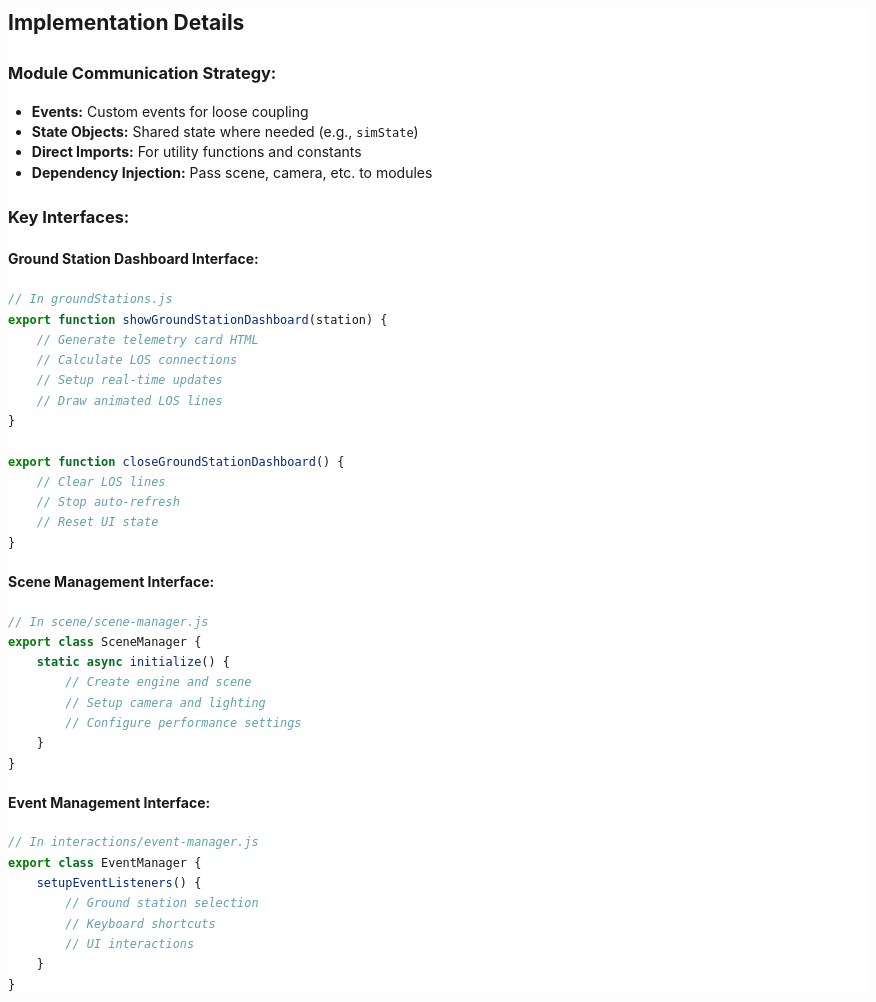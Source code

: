 ## Implementation Details

### **Module Communication Strategy:**
- **Events:** Custom events for loose coupling
- **State Objects:** Shared state where needed (e.g., `simState`)
- **Direct Imports:** For utility functions and constants
- **Dependency Injection:** Pass scene, camera, etc. to modules

### **Key Interfaces:**

#### **Ground Station Dashboard Interface:**
```javascript
// In groundStations.js
export function showGroundStationDashboard(station) {
    // Generate telemetry card HTML
    // Calculate LOS connections
    // Setup real-time updates
    // Draw animated LOS lines
}

export function closeGroundStationDashboard() {
    // Clear LOS lines
    // Stop auto-refresh
    // Reset UI state
}
```

#### **Scene Management Interface:**
```javascript
// In scene/scene-manager.js
export class SceneManager {
    static async initialize() {
        // Create engine and scene
        // Setup camera and lighting
        // Configure performance settings
    }
}
```

#### **Event Management Interface:**
```javascript
// In interactions/event-manager.js
export class EventManager {
    setupEventListeners() {
        // Ground station selection
        // Keyboard shortcuts
        // UI interactions
    }
}
```
